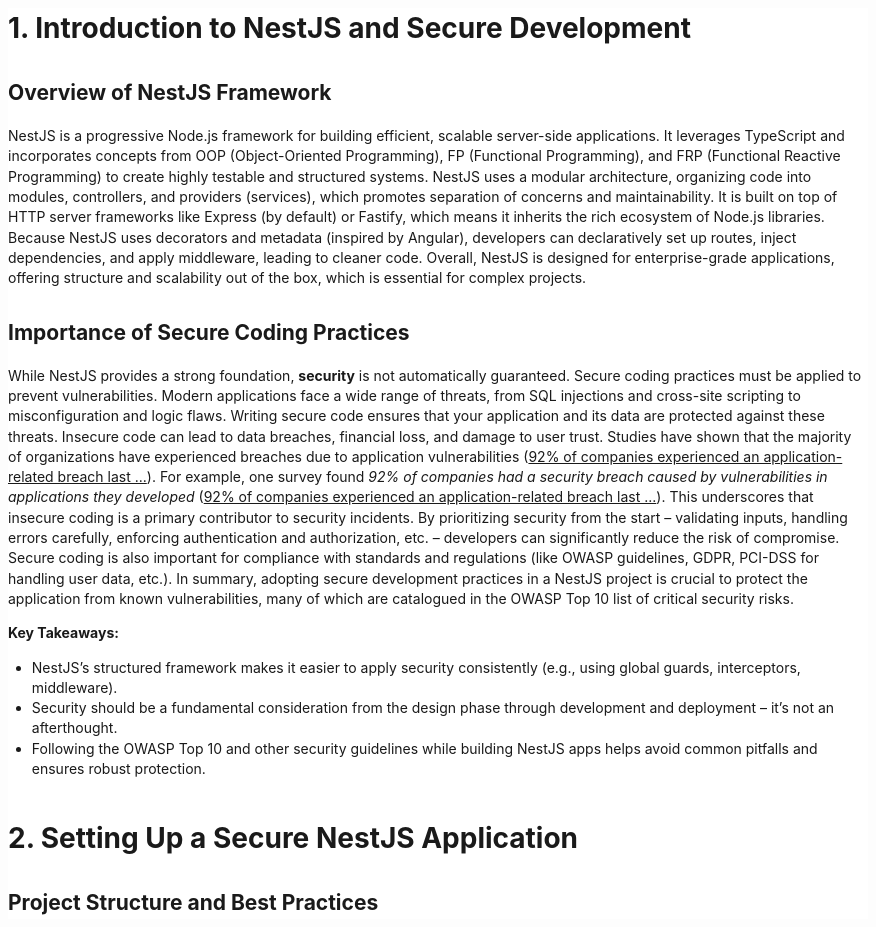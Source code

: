 # 1. Introduction to NestJS and Secure Development

## Overview of NestJS Framework

NestJS is a progressive Node.js framework for building efficient, scalable server-side applications. It leverages TypeScript and incorporates concepts from OOP (Object-Oriented Programming), FP (Functional Programming), and FRP (Functional Reactive Programming) to create highly testable and structured systems. NestJS uses a modular architecture, organizing code into modules, controllers, and providers (services), which promotes separation of concerns and maintainability. It is built on top of HTTP server frameworks like Express (by default) or Fastify, which means it inherits the rich ecosystem of Node.js libraries. Because NestJS uses decorators and metadata (inspired by Angular), developers can declaratively set up routes, inject dependencies, and apply middleware, leading to cleaner code. Overall, NestJS is designed for enterprise-grade applications, offering structure and scalability out of the box, which is essential for complex projects.

## Importance of Secure Coding Practices

While NestJS provides a strong foundation, **security** is not automatically guaranteed. Secure coding practices must be applied to prevent vulnerabilities. Modern applications face a wide range of threats, from SQL injections and cross-site scripting to misconfiguration and logic flaws. Writing secure code ensures that your application and its data are protected against these threats. Insecure code can lead to data breaches, financial loss, and damage to user trust. Studies have shown that the majority of organizations have experienced breaches due to application vulnerabilities ([92% of companies experienced an application-related breach last ...](https://www.securitymagazine.com/articles/100470-92-of-companies-experienced-an-application-related-breach-last-year#:~:text=92,house)). For example, one survey found _92% of companies had a security breach caused by vulnerabilities in applications they developed_ ([92% of companies experienced an application-related breach last ...](https://www.securitymagazine.com/articles/100470-92-of-companies-experienced-an-application-related-breach-last-year#:~:text=92,house)). This underscores that insecure coding is a primary contributor to security incidents. By prioritizing security from the start – validating inputs, handling errors carefully, enforcing authentication and authorization, etc. – developers can significantly reduce the risk of compromise. Secure coding is also important for compliance with standards and regulations (like OWASP guidelines, GDPR, PCI-DSS for handling user data, etc.). In summary, adopting secure development practices in a NestJS project is crucial to protect the application from known vulnerabilities, many of which are catalogued in the OWASP Top 10 list of critical security risks.

**Key Takeaways:**

- NestJS’s structured framework makes it easier to apply security consistently (e.g., using global guards, interceptors, middleware).
- Security should be a fundamental consideration from the design phase through development and deployment – it’s not an afterthought.
- Following the OWASP Top 10 and other security guidelines while building NestJS apps helps avoid common pitfalls and ensures robust protection.

# 2. Setting Up a Secure NestJS Application

## Project Structure and Best Practices

